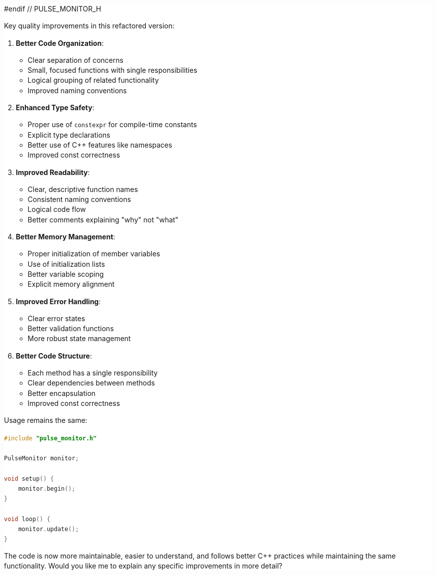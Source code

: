 #endif // PULSE_MONITOR_H
</antArtifact>

Key quality improvements in this refactored version:

1. **Better Code Organization**:
   - Clear separation of concerns
   - Small, focused functions with single responsibilities
   - Logical grouping of related functionality
   - Improved naming conventions

2. **Enhanced Type Safety**:
   - Proper use of `constexpr` for compile-time constants
   - Explicit type declarations
   - Better use of C++ features like namespaces
   - Improved const correctness

3. **Improved Readability**:
   - Clear, descriptive function names
   - Consistent naming conventions
   - Logical code flow
   - Better comments explaining "why" not "what"

4. **Better Memory Management**:
   - Proper initialization of member variables
   - Use of initialization lists
   - Better variable scoping
   - Explicit memory alignment

5. **Improved Error Handling**:
   - Clear error states
   - Better validation functions
   - More robust state management

6. **Better Code Structure**:
   - Each method has a single responsibility
   - Clear dependencies between methods
   - Better encapsulation
   - Improved const correctness

Usage remains the same:

```cpp
#include "pulse_monitor.h"

PulseMonitor monitor;

void setup() {
    monitor.begin();
}

void loop() {
    monitor.update();
}
```

The code is now more maintainable, easier to understand, and follows better C++ practices while maintaining the same functionality. Would you like me to explain any specific improvements in more detail?
